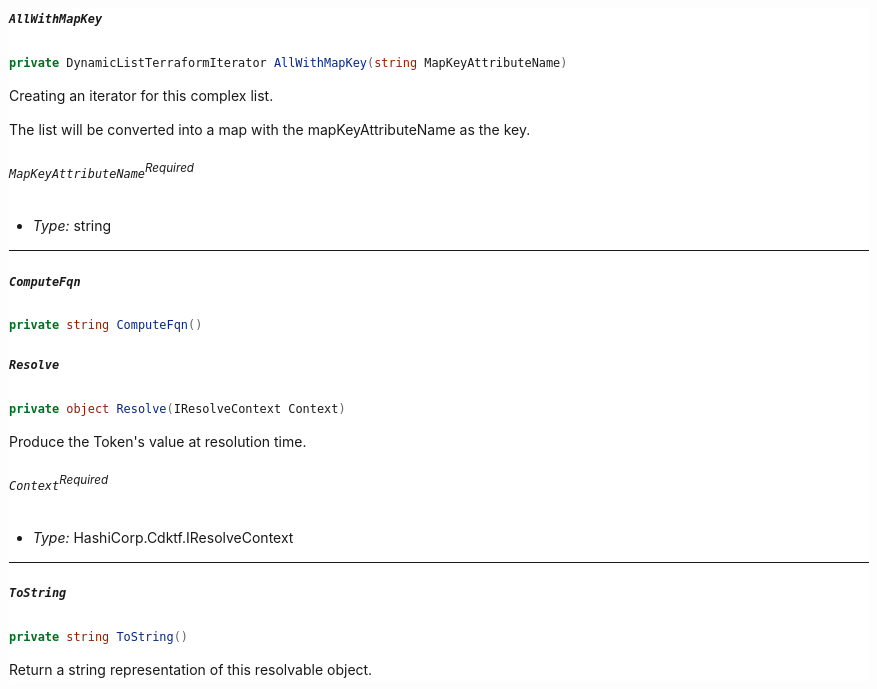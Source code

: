 
##### `AllWithMapKey` <a name="AllWithMapKey" id="rhizo-co-terraform-provider-oci.coreVolumeAttachment.CoreVolumeAttachmentMultipathDevicesList.allWithMapKey"></a>

```csharp
private DynamicListTerraformIterator AllWithMapKey(string MapKeyAttributeName)
```

Creating an iterator for this complex list.

The list will be converted into a map with the mapKeyAttributeName as the key.

###### `MapKeyAttributeName`<sup>Required</sup> <a name="MapKeyAttributeName" id="rhizo-co-terraform-provider-oci.coreVolumeAttachment.CoreVolumeAttachmentMultipathDevicesList.allWithMapKey.parameter.mapKeyAttributeName"></a>

- *Type:* string

---

##### `ComputeFqn` <a name="ComputeFqn" id="rhizo-co-terraform-provider-oci.coreVolumeAttachment.CoreVolumeAttachmentMultipathDevicesList.computeFqn"></a>

```csharp
private string ComputeFqn()
```

##### `Resolve` <a name="Resolve" id="rhizo-co-terraform-provider-oci.coreVolumeAttachment.CoreVolumeAttachmentMultipathDevicesList.resolve"></a>

```csharp
private object Resolve(IResolveContext Context)
```

Produce the Token's value at resolution time.

###### `Context`<sup>Required</sup> <a name="Context" id="rhizo-co-terraform-provider-oci.coreVolumeAttachment.CoreVolumeAttachmentMultipathDevicesList.resolve.parameter._context"></a>

- *Type:* HashiCorp.Cdktf.IResolveContext

---

##### `ToString` <a name="ToString" id="rhizo-co-terraform-provider-oci.coreVolumeAttachment.CoreVolumeAttachmentMultipathDevicesList.toString"></a>

```csharp
private string ToString()
```

Return a string representation of this resolvable object.
